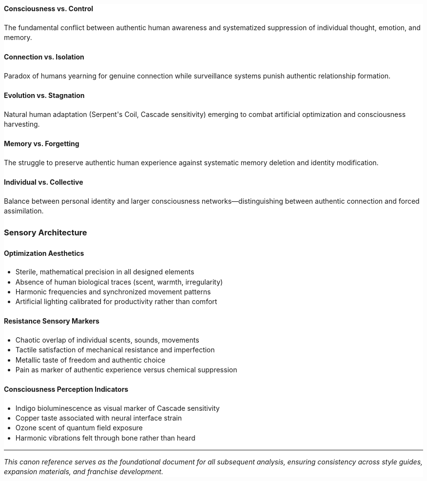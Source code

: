 #### **Consciousness vs. Control**
The fundamental conflict between authentic human awareness and systematized suppression of individual thought, emotion, and memory.

#### **Connection vs. Isolation**
Paradox of humans yearning for genuine connection while surveillance systems punish authentic relationship formation.

#### **Evolution vs. Stagnation**
Natural human adaptation (Serpent's Coil, Cascade sensitivity) emerging to combat artificial optimization and consciousness harvesting.

#### **Memory vs. Forgetting**
The struggle to preserve authentic human experience against systematic memory deletion and identity modification.

#### **Individual vs. Collective**
Balance between personal identity and larger consciousness networks—distinguishing between authentic connection and forced assimilation.

### **Sensory Architecture**

#### **Optimization Aesthetics**
- Sterile, mathematical precision in all designed elements
- Absence of human biological traces (scent, warmth, irregularity)
- Harmonic frequencies and synchronized movement patterns
- Artificial lighting calibrated for productivity rather than comfort

#### **Resistance Sensory Markers**
- Chaotic overlap of individual scents, sounds, movements
- Tactile satisfaction of mechanical resistance and imperfection
- Metallic taste of freedom and authentic choice
- Pain as marker of authentic experience versus chemical suppression

#### **Consciousness Perception Indicators**
- Indigo bioluminescence as visual marker of Cascade sensitivity
- Copper taste associated with neural interface strain
- Ozone scent of quantum field exposure
- Harmonic vibrations felt through bone rather than heard

---

*This canon reference serves as the foundational document for all subsequent analysis, ensuring consistency across style guides, expansion materials, and franchise development.*